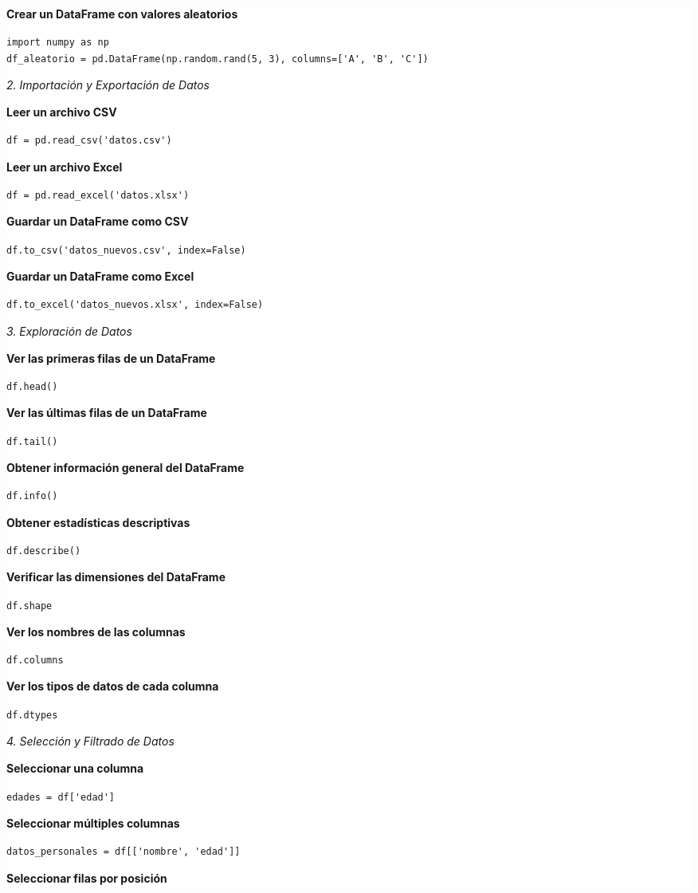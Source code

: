 **Crear un DataFrame con valores aleatorios**

    import numpy as np
    df_aleatorio = pd.DataFrame(np.random.rand(5, 3), columns=['A', 'B', 'C'])

*2. Importación y Exportación de Datos*

**Leer un archivo CSV**

    df = pd.read_csv('datos.csv')

**Leer un archivo Excel**

    df = pd.read_excel('datos.xlsx')

**Guardar un DataFrame como CSV**

    df.to_csv('datos_nuevos.csv', index=False)

**Guardar un DataFrame como Excel**

    df.to_excel('datos_nuevos.xlsx', index=False)

*3. Exploración de Datos*

**Ver las primeras filas de un DataFrame**

    df.head()

**Ver las últimas filas de un DataFrame**

    df.tail()

**Obtener información general del DataFrame**

    df.info()

**Obtener estadísticas descriptivas**

    df.describe()

**Verificar las dimensiones del DataFrame**

    df.shape

**Ver los nombres de las columnas**

    df.columns

**Ver los tipos de datos de cada columna**

    df.dtypes

*4. Selección y Filtrado de Datos*

**Seleccionar una columna**

    edades = df['edad']

**Seleccionar múltiples columnas**

    datos_personales = df[['nombre', 'edad']]

**Seleccionar filas por posición**

